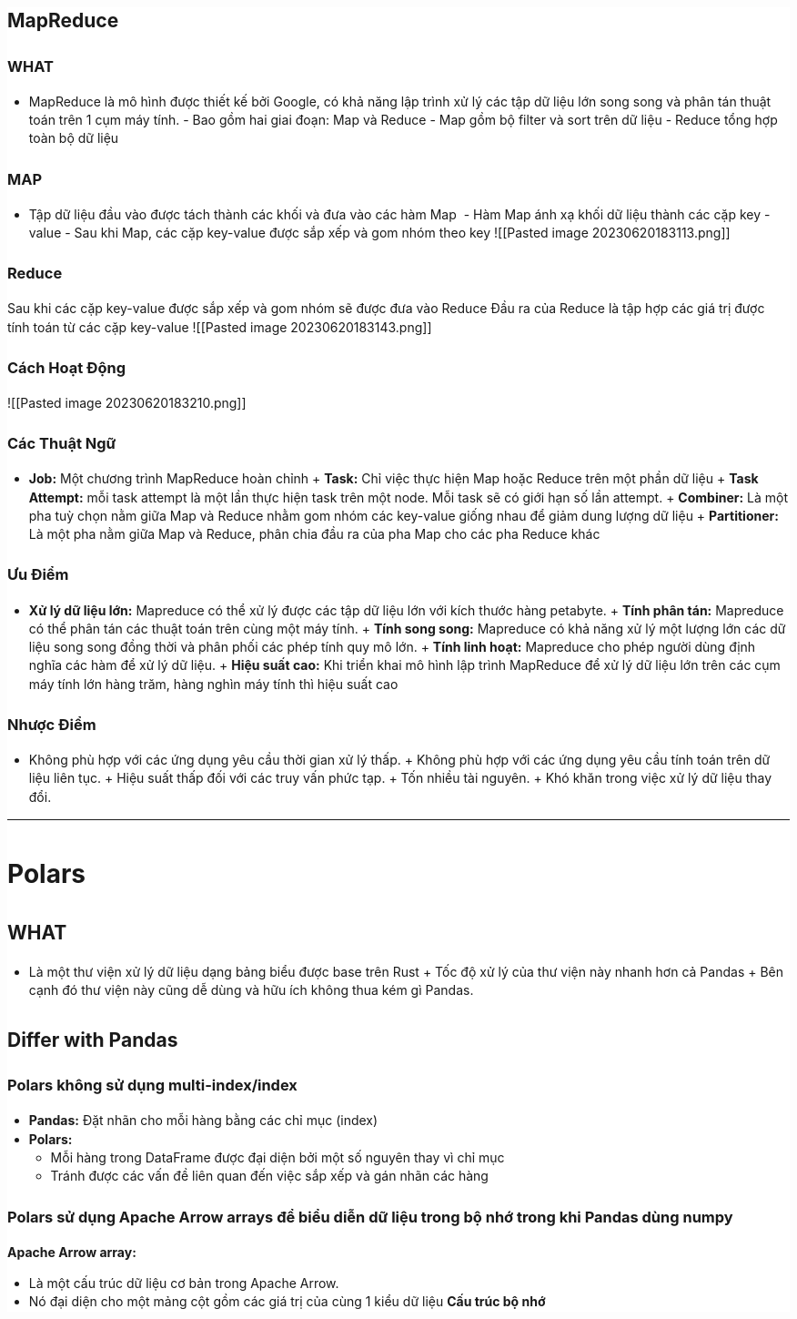 ## **MapReduce**
### WHAT
 - MapReduce là mô hình được thiết kế bởi Google, có khả năng lập trình xử lý các tập dữ liệu lớn song song và phân tán thuật toán trên 1 cụm máy tính. - Bao gồm hai giai đoạn: Map và Reduce - Map gồm bộ filter và sort trên dữ liệu - Reduce tổng hợp toàn bộ dữ liệu
### MAP
 - Tập dữ liệu đầu vào được tách thành các khối và đưa vào các hàm Map  - Hàm Map ánh xạ khối dữ liệu thành các cặp key -value - Sau khi Map, các cặp key-value được sắp xếp và gom nhóm theo key
 ![[Pasted image 20230620183113.png]]
### Reduce
 Sau khi các cặp key-value được sắp xếp và gom nhóm sẽ được đưa vào Reduce
Đầu ra của Reduce là tập hợp các giá trị được tính toán từ các cặp key-value
![[Pasted image 20230620183143.png]]
### Cách Hoạt Động
![[Pasted image 20230620183210.png]]
###  Các Thuật Ngữ 
+ **Job:** Một chương trình MapReduce hoàn chỉnh + **Task:** Chỉ việc thực hiện Map hoặc Reduce trên một phần dữ liệu + **Task Attempt:** mỗi task attempt là một lần thực hiện task trên một node. Mỗi task sẽ có giới hạn số lần attempt. + **Combiner:** Là một pha tuỳ chọn nằm giữa Map và Reduce nhằm gom nhóm các key-value giống nhau để giảm dung lượng dữ liệu + **Partitioner:** Là một pha nằm giữa Map và Reduce, phân chia đầu ra của pha Map cho các pha Reduce khác
### Ưu Điểm
+ **Xử lý dữ liệu lớn:** Mapreduce có thể xử lý được các tập dữ liệu lớn với kích thước hàng petabyte. + **Tính phân tán:** Mapreduce có thể phân tán các thuật toán trên cùng một máy tính. + **Tính song song:** Mapreduce có khả năng xử lý một lượng lớn các dữ liệu song song đồng thời và phân phối các phép tính quy mô lớn. + **Tính linh hoạt:** Mapreduce cho phép người dùng định nghĩa các hàm để xử lý dữ liệu. + **Hiệu suất cao:** Khi triển khai mô hình lập trình MapReduce để xử lý dữ liệu lớn trên các cụm máy tính lớn hàng trăm, hàng nghìn máy tính thì hiệu suất cao
### Nhược Điểm
+ Không phù hợp với các ứng dụng yêu cầu thời gian xử lý thấp. + Không phù hợp với các ứng dụng yêu cầu tính toán trên dữ liệu liên tục. + Hiệu suất thấp đối với các truy vấn phức tạp. + Tốn nhiều tài nguyên. + Khó khăn trong việc xử lý dữ liệu thay đổi.

---
# Polars
## WHAT
 + Là một thư viện xử lý dữ liệu dạng bảng biểu được base trên Rust + Tốc độ xử lý của thư viện này nhanh hơn cả Pandas + Bên cạnh đó thư viện này cũng dễ dùng và hữu ích không thua kém gì Pandas.
## Differ with Pandas
### Polars không sử dụng multi-index/index
- **Pandas:** Đặt nhãn cho mỗi hàng bằng các chỉ mục (index)
- **Polars:**
	+ Mỗi hàng trong DataFrame được đại diện bởi một số nguyên thay vì chỉ mục
	+ Tránh được các vấn đề liên quan đến việc sắp xếp và gán nhãn các hàng
### Polars sử dụng Apache Arrow arrays để biểu diễn dữ liệu trong bộ nhớ trong khi Pandas dùng numpy
**Apache Arrow array:** 
- Là một cấu trúc dữ liệu cơ bản trong Apache Arrow. 
- Nó đại diện cho một mảng cột gồm các giá trị của cùng 1 kiểu dữ liệu
**Cấu trúc bộ nhớ**
